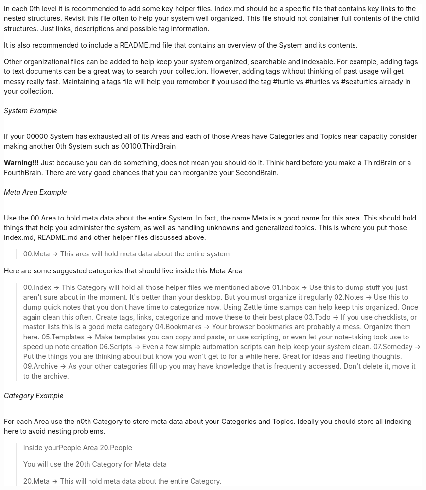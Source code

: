 In each 0th level it is recommended to add some key helper files. Index.md should be a specific file that contains key links to the nested structures. Revisit this file often to help your system well organized. This file should not container full contents of the child structures. Just links, descriptions and possible tag information.

It is also recommended to include a README.md file that contains an overview of the System and its contents.

Other organizational files can be added to help keep your system organized, searchable and indexable. For example, adding tags to text documents can be a great way to search your collection. However, adding tags without thinking of past usage will get messy really fast. Maintaining a tags file will help you remember if you used the tag #turtle vs #turtles vs #seaturtles already in your collection.

###### System Example

If your 00000 System has exhausted all of its Areas and each of those Areas have Categories and Topics near capacity consider making another 0th System such as 00100.ThirdBrain

**Warning!!!** Just because you can do something, does not mean you should do it. Think hard before you make a ThirdBrain or a FourthBrain. There are very good chances that you can reorganize your SecondBrain.

###### Meta Area Example

Use the 00 Area to hold meta data about the entire System. In fact, the name Meta is a good name for this area. This should hold things that help you administer the system, as well as handling unknowns and generalized topics. This is where you put those Index.md, README.md and other helper files discussed above.

> 00.Meta -> This area will hold meta data about the entire system

Here are some suggested categories that should live inside this Meta Area

> 00.Index -> This Category will hold all those helper files we mentioned above
> 01.Inbox -> Use this to dump stuff you just aren't sure about in the moment. It's better than your desktop. But you must organize it regularly
> 02.Notes -> Use this to dump quick notes that you don't have time to categorize now. Using Zettle time stamps can help keep this organized. Once again clean this often. Create tags, links, categorize and move these to their best place
> 03.Todo -> If you use checklists, or master lists this is a good meta category
> 04.Bookmarks -> Your browser bookmarks are probably a mess. Organize them here.
> 05.Templates -> Make templates you can copy and paste, or use scripting, or even let your note-taking took use to speed up note creation
> 06.Scripts -> Even a few simple automation scripts can help keep your system clean.
> 07.Someday -> Put the things you are thinking about but know you won't get to for a while here. Great for ideas and fleeting thoughts.
> 09.Archive -> As your other categories fill up you may have knowledge that is frequently accessed. Don't delete it, move it to the archive.

###### Category Example

For each Area use the n0th Category to store meta data about your Categories and Topics. Ideally you should store all indexing here to avoid nesting problems.

> Inside yourPeople Area
> 20.People
>
> You will use the 20th Category for Meta data
>
> 20.Meta -> This will hold meta data about the entire Category.
